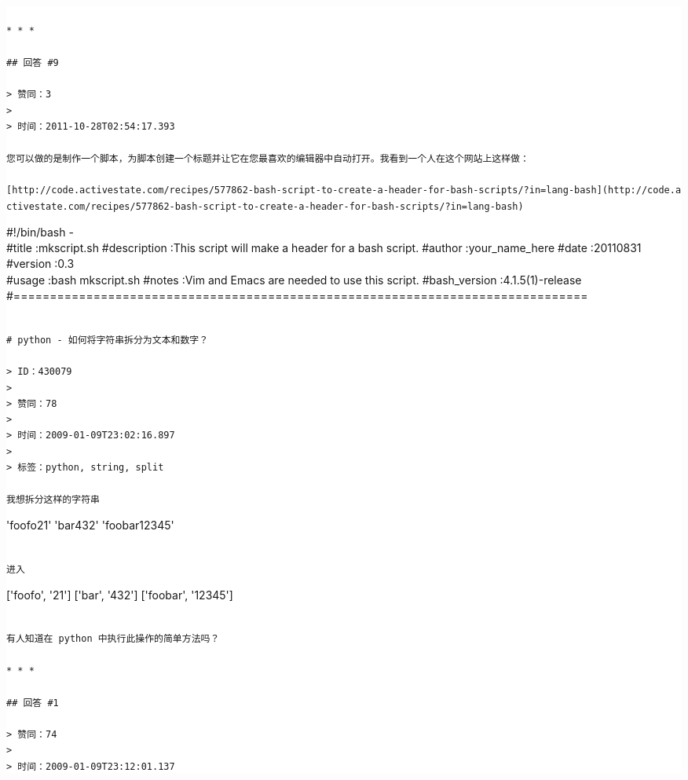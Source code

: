 ```

* * *

## 回答 #9

> 赞同：3
> 
> 时间：2011-10-28T02:54:17.393

您可以做的是制作一个脚本，为脚本创建一个标题并让它在您最喜欢的编辑器中自动打开。我看到一个人在这个网站上这样做：

[http://code.activestate.com/recipes/577862-bash-script-to-create-a-header-for-bash-scripts/?in=lang-bash](http://code.activestate.com/recipes/577862-bash-script-to-create-a-header-for-bash-scripts/?in=lang-bash)

```
#!/bin/bash -       
#title           :mkscript.sh
#description     :This script will make a header for a bash script.
#author          :your_name_here
#date            :20110831
#version         :0.3    
#usage           :bash mkscript.sh
#notes           :Vim and Emacs are needed to use this script.
#bash_version    :4.1.5(1)-release
#=============================================================================== 
```

# python - 如何将字符串拆分为文本和数字？

> ID：430079
> 
> 赞同：78
> 
> 时间：2009-01-09T23:02:16.897
> 
> 标签：python, string, split

我想拆分这样的字符串

```
'foofo21'
'bar432'
'foobar12345' 
```

进入

```
['foofo', '21']
['bar', '432']
['foobar', '12345'] 
```

有人知道在 python 中执行此操作的简单方法吗？

* * *

## 回答 #1

> 赞同：74
> 
> 时间：2009-01-09T23:12:01.137

```